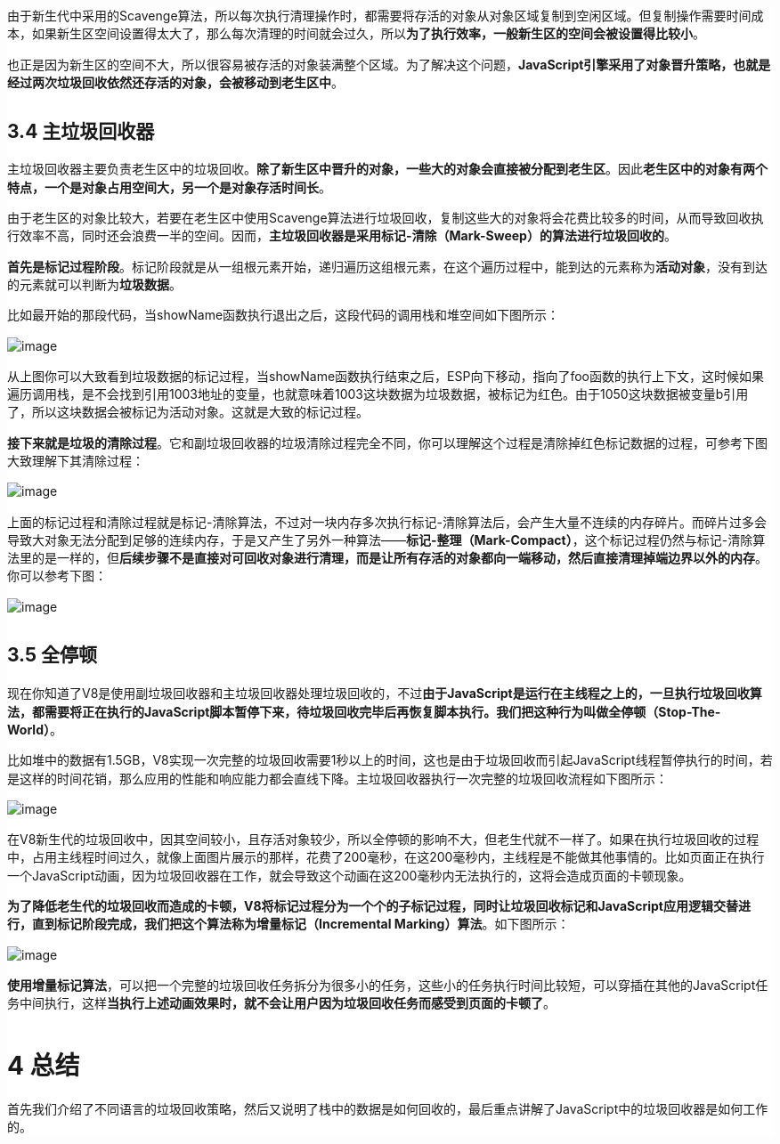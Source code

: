 由于新生代中采用的Scavenge算法，所以每次执行清理操作时，都需要将存活的对象从对象区域复制到空闲区域。但复制操作需要时间成本，如果新生区空间设置得太大了，那么每次清理的时间就会过久，所以**为了执行效率，一般新生区的空间会被设置得比较小**。

也正是因为新生区的空间不大，所以很容易被存活的对象装满整个区域。为了解决这个问题，**JavaScript引擎采用了对象晋升策略，也就是经过两次垃圾回收依然还存活的对象，会被移动到老生区中**。

## 3.4 主垃圾回收器
主垃圾回收器主要负责老生区中的垃圾回收。**除了新生区中晋升的对象，一些大的对象会直接被分配到老生区**。因此**老生区中的对象有两个特点，一个是对象占用空间大，另一个是对象存活时间长**。

由于老生区的对象比较大，若要在老生区中使用Scavenge算法进行垃圾回收，复制这些大的对象将会花费比较多的时间，从而导致回收执行效率不高，同时还会浪费一半的空间。因而，**主垃圾回收器是采用标记-清除（Mark-Sweep）的算法进行垃圾回收的**。

**首先是标记过程阶段**。标记阶段就是从一组根元素开始，递归遍历这组根元素，在这个遍历过程中，能到达的元素称为**活动对象**，没有到达的元素就可以判断为**垃圾数据**。

比如最开始的那段代码，当showName函数执行退出之后，这段代码的调用栈和堆空间如下图所示：

![image](https://github.com/user-attachments/assets/e9571087-f2bb-4f52-8b3d-b2604fc71b68)

从上图你可以大致看到垃圾数据的标记过程，当showName函数执行结束之后，ESP向下移动，指向了foo函数的执行上下文，这时候如果遍历调用栈，是不会找到引用1003地址的变量，也就意味着1003这块数据为垃圾数据，被标记为红色。由于1050这块数据被变量b引用了，所以这块数据会被标记为活动对象。这就是大致的标记过程。

**接下来就是垃圾的清除过程**。它和副垃圾回收器的垃圾清除过程完全不同，你可以理解这个过程是清除掉红色标记数据的过程，可参考下图大致理解下其清除过程：

![image](https://github.com/user-attachments/assets/4f4ef051-1fd0-4458-9125-cc23a6744b05)

上面的标记过程和清除过程就是标记-清除算法，不过对一块内存多次执行标记-清除算法后，会产生大量不连续的内存碎片。而碎片过多会导致大对象无法分配到足够的连续内存，于是又产生了另外一种算法——**标记-整理（Mark-Compact）**，这个标记过程仍然与标记-清除算法里的是一样的，但**后续步骤不是直接对可回收对象进行清理，而是让所有存活的对象都向一端移动，然后直接清理掉端边界以外的内存**。你可以参考下图：

![image](https://github.com/user-attachments/assets/48dba2f9-89d3-4f13-b69a-78e7b3c19cb5)

## 3.5 全停顿
现在你知道了V8是使用副垃圾回收器和主垃圾回收器处理垃圾回收的，不过**由于JavaScript是运行在主线程之上的，一旦执行垃圾回收算法，都需要将正在执行的JavaScript脚本暂停下来，待垃圾回收完毕后再恢复脚本执行。我们把这种行为叫做全停顿（Stop-The-World）**。

比如堆中的数据有1.5GB，V8实现一次完整的垃圾回收需要1秒以上的时间，这也是由于垃圾回收而引起JavaScript线程暂停执行的时间，若是这样的时间花销，那么应用的性能和响应能力都会直线下降。主垃圾回收器执行一次完整的垃圾回收流程如下图所示：

![image](https://github.com/user-attachments/assets/7348c88e-813b-447b-b0b8-fe9c0dfa8b21)

在V8新生代的垃圾回收中，因其空间较小，且存活对象较少，所以全停顿的影响不大，但老生代就不一样了。如果在执行垃圾回收的过程中，占用主线程时间过久，就像上面图片展示的那样，花费了200毫秒，在这200毫秒内，主线程是不能做其他事情的。比如页面正在执行一个JavaScript动画，因为垃圾回收器在工作，就会导致这个动画在这200毫秒内无法执行的，这将会造成页面的卡顿现象。

**为了降低老生代的垃圾回收而造成的卡顿，V8将标记过程分为一个个的子标记过程，同时让垃圾回收标记和JavaScript应用逻辑交替进行，直到标记阶段完成，我们把这个算法称为增量标记（Incremental Marking）算法**。如下图所示：

![image](https://github.com/user-attachments/assets/fd26d749-f7f1-49a4-aed9-d5a674ff86e6)

**使用增量标记算法**，可以把一个完整的垃圾回收任务拆分为很多小的任务，这些小的任务执行时间比较短，可以穿插在其他的JavaScript任务中间执行，这样**当执行上述动画效果时，就不会让用户因为垃圾回收任务而感受到页面的卡顿了**。

# 4 总结
首先我们介绍了不同语言的垃圾回收策略，然后又说明了栈中的数据是如何回收的，最后重点讲解了JavaScript中的垃圾回收器是如何工作的。
